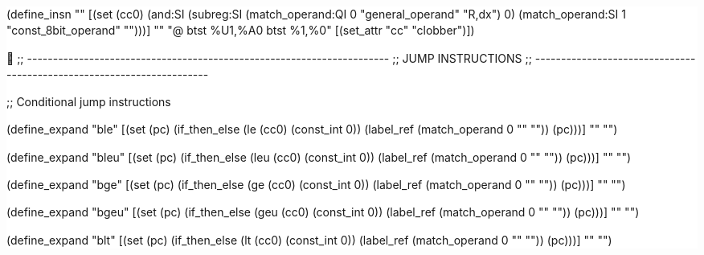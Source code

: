 (define_insn ""
  [(set (cc0)
     (and:SI
       (subreg:SI (match_operand:QI 0 "general_operand" "R,dx") 0)
       (match_operand:SI 1 "const_8bit_operand" "")))]
  ""
  "@
  btst %U1,%A0
  btst %1,%0"
  [(set_attr "cc" "clobber")])


;; ----------------------------------------------------------------------
;; JUMP INSTRUCTIONS
;; ----------------------------------------------------------------------

;; Conditional jump instructions

(define_expand "ble"
  [(set (pc)
	(if_then_else (le (cc0)
			  (const_int 0))
		      (label_ref (match_operand 0 "" ""))
		      (pc)))]
  ""
  "")

(define_expand "bleu"
  [(set (pc)
	(if_then_else (leu (cc0)
			   (const_int 0))
		      (label_ref (match_operand 0 "" ""))
		      (pc)))]
  ""
  "")

(define_expand "bge"
  [(set (pc)
	(if_then_else (ge (cc0)
			  (const_int 0))
		      (label_ref (match_operand 0 "" ""))
		      (pc)))]
  ""
  "")

(define_expand "bgeu"
  [(set (pc)
	(if_then_else (geu (cc0)
			   (const_int 0))
		      (label_ref (match_operand 0 "" ""))
		      (pc)))]
  ""
  "")

(define_expand "blt"
  [(set (pc)
	(if_then_else (lt (cc0)
			  (const_int 0))
		      (label_ref (match_operand 0 "" ""))
		      (pc)))]
  ""
  "")
